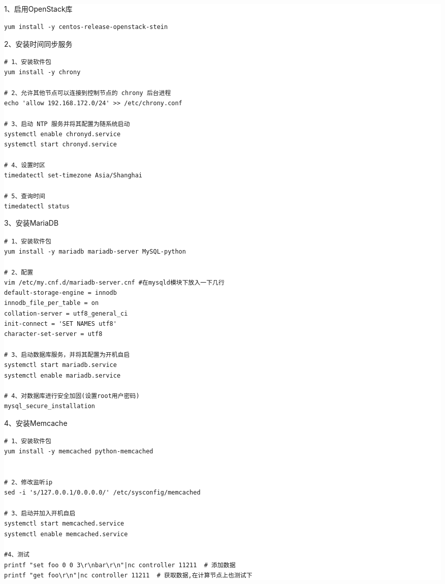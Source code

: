 1、启用OpenStack库
```shell
yum install -y centos-release-openstack-stein
```
2、安装时间同步服务
```shell
# 1、安装软件包
yum install -y chrony

# 2、允许其他节点可以连接到控制节点的 chrony 后台进程
echo 'allow 192.168.172.0/24' >> /etc/chrony.conf

# 3、启动 NTP 服务并将其配置为随系统启动
systemctl enable chronyd.service
systemctl start chronyd.service

# 4、设置时区
timedatectl set-timezone Asia/Shanghai

# 5、查询时间
timedatectl status

```

3、安装MariaDB
```shell
# 1、安装软件包
yum install -y mariadb mariadb-server MySQL-python

# 2、配置
vim /etc/my.cnf.d/mariadb-server.cnf #在mysqld模块下放入一下几行
default-storage-engine = innodb
innodb_file_per_table = on
collation-server = utf8_general_ci
init-connect = 'SET NAMES utf8'
character-set-server = utf8

# 3、启动数据库服务，并将其配置为开机自启
systemctl start mariadb.service
systemctl enable mariadb.service

# 4、对数据库进行安全加固(设置root用户密码)
mysql_secure_installation
```

4、安装Memcache
```shell
# 1、安装软件包
yum install -y memcached python-memcached


# 2、修改监听ip
sed -i 's/127.0.0.1/0.0.0.0/' /etc/sysconfig/memcached

# 3、启动并加入开机自启
systemctl start memcached.service
systemctl enable memcached.service

#4、测试
printf "set foo 0 0 3\r\nbar\r\n"|nc controller 11211  # 添加数据
printf "get foo\r\n"|nc controller 11211  # 获取数据,在计算节点上也测试下
```
